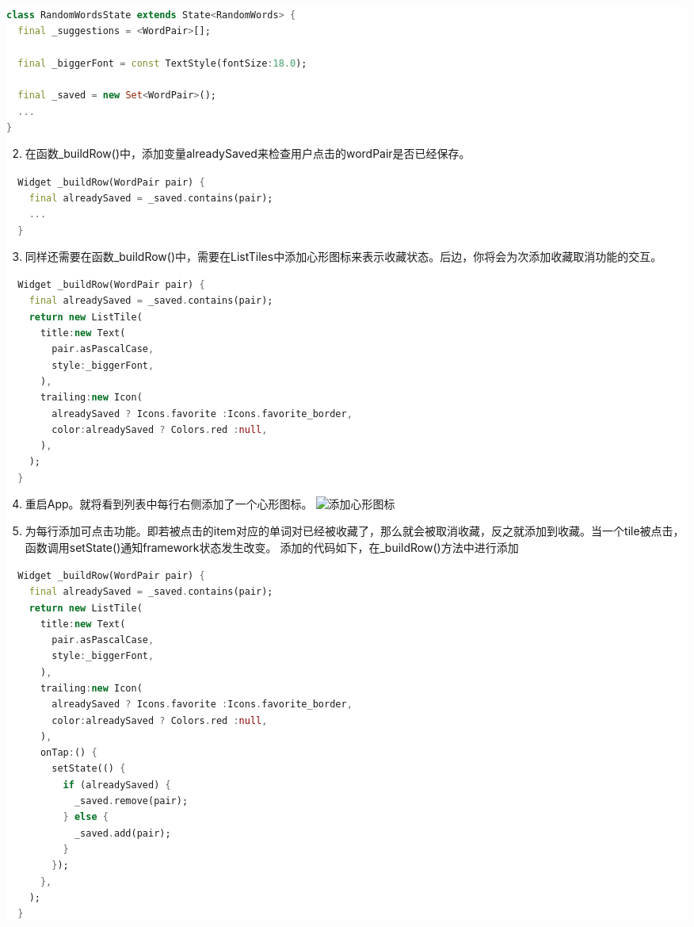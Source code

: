 ```dart
class RandomWordsState extends State<RandomWords> {
  final _suggestions = <WordPair>[];

  final _biggerFont = const TextStyle(fontSize:18.0);

  final _saved = new Set<WordPair>();
  ...
}
```

2. 在函数_buildRow()中，添加变量alreadySaved来检查用户点击的wordPair是否已经保存。

```dart
  Widget _buildRow(WordPair pair) {
    final alreadySaved = _saved.contains(pair);
    ...
  }
```

3. 同样还需要在函数_buildRow()中，需要在ListTiles中添加心形图标来表示收藏状态。后边，你将会为次添加收藏取消功能的交互。

```dart
  Widget _buildRow(WordPair pair) {
    final alreadySaved = _saved.contains(pair);
    return new ListTile(
      title:new Text(
        pair.asPascalCase,
        style:_biggerFont,
      ),
      trailing:new Icon(
        alreadySaved ? Icons.favorite :Icons.favorite_border,
        color:alreadySaved ? Colors.red :null,
      ),
    );
  }
```

4. 重启App。就将看到列表中每行右侧添加了一个心形图标。
![添加心形图标](/images/flutter-asset-images/flutter-create-your-first-app/flutter_first_app_list_with_star_icon.png)

5. 为每行添加可点击功能。即若被点击的item对应的单词对已经被收藏了，那么就会被取消收藏，反之就添加到收藏。当一个tile被点击，函数调用setState()通知framework状态发生改变。
添加的代码如下，在_buildRow()方法中进行添加

```dart
  Widget _buildRow(WordPair pair) {
    final alreadySaved = _saved.contains(pair);
    return new ListTile(
      title:new Text(
        pair.asPascalCase,
        style:_biggerFont,
      ),
      trailing:new Icon(
        alreadySaved ? Icons.favorite :Icons.favorite_border,
        color:alreadySaved ? Colors.red :null,
      ),
      onTap:() {
        setState(() {
          if (alreadySaved) {
            _saved.remove(pair);
          } else {
            _saved.add(pair);
          }
        });
      },
    );
  }
```